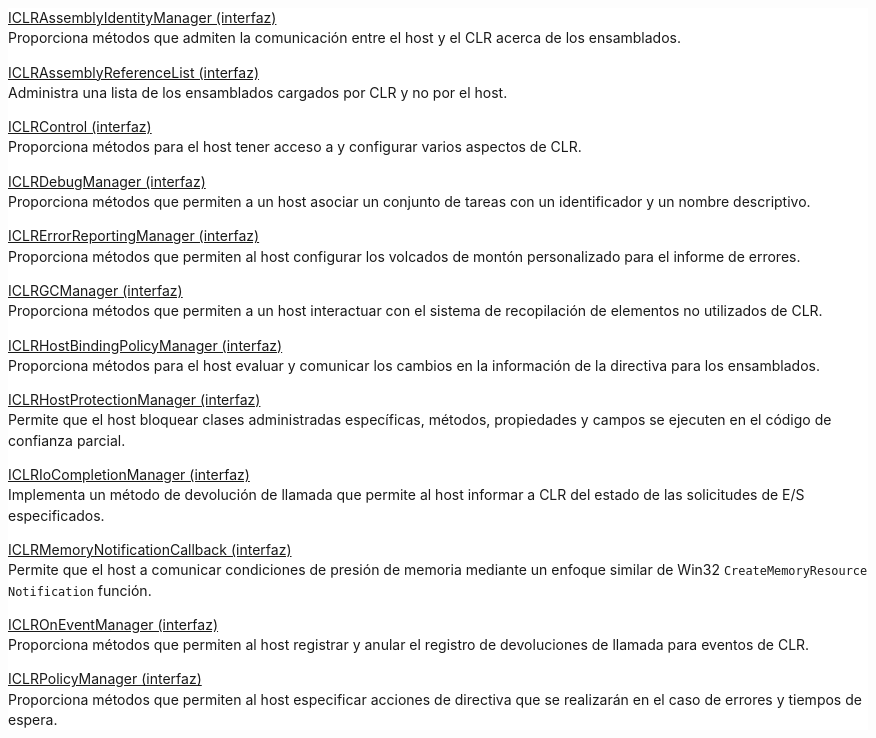  [ICLRAssemblyIdentityManager (interfaz)](../../../../docs/framework/unmanaged-api/hosting/iclrassemblyidentitymanager-interface.md)  
 Proporciona métodos que admiten la comunicación entre el host y el CLR acerca de los ensamblados.  
  
 [ICLRAssemblyReferenceList (interfaz)](../../../../docs/framework/unmanaged-api/hosting/iclrassemblyreferencelist-interface.md)  
 Administra una lista de los ensamblados cargados por CLR y no por el host.  
  
 [ICLRControl (interfaz)](../../../../docs/framework/unmanaged-api/hosting/iclrcontrol-interface.md)  
 Proporciona métodos para el host tener acceso a y configurar varios aspectos de CLR.  
  
 [ICLRDebugManager (interfaz)](../../../../docs/framework/unmanaged-api/hosting/iclrdebugmanager-interface.md)  
 Proporciona métodos que permiten a un host asociar un conjunto de tareas con un identificador y un nombre descriptivo.  
  
 [ICLRErrorReportingManager (interfaz)](../../../../docs/framework/unmanaged-api/hosting/iclrerrorreportingmanager-interface.md)  
 Proporciona métodos que permiten al host configurar los volcados de montón personalizado para el informe de errores.  
  
 [ICLRGCManager (interfaz)](../../../../docs/framework/unmanaged-api/hosting/iclrgcmanager-interface.md)  
 Proporciona métodos que permiten a un host interactuar con el sistema de recopilación de elementos no utilizados de CLR.  
  
 [ICLRHostBindingPolicyManager (interfaz)](../../../../docs/framework/unmanaged-api/hosting/iclrhostbindingpolicymanager-interface.md)  
 Proporciona métodos para el host evaluar y comunicar los cambios en la información de la directiva para los ensamblados.  
  
 [ICLRHostProtectionManager (interfaz)](../../../../docs/framework/unmanaged-api/hosting/iclrhostprotectionmanager-interface.md)  
 Permite que el host bloquear clases administradas específicas, métodos, propiedades y campos se ejecuten en el código de confianza parcial.  
  
 [ICLRIoCompletionManager (interfaz)](../../../../docs/framework/unmanaged-api/hosting/iclriocompletionmanager-interface.md)  
 Implementa un método de devolución de llamada que permite al host informar a CLR del estado de las solicitudes de E/S especificados.  
  
 [ICLRMemoryNotificationCallback (interfaz)](../../../../docs/framework/unmanaged-api/hosting/iclrmemorynotificationcallback-interface.md)  
 Permite que el host a comunicar condiciones de presión de memoria mediante un enfoque similar de Win32 `CreateMemoryResourceNotification` función.  
  
 [ICLROnEventManager (interfaz)](../../../../docs/framework/unmanaged-api/hosting/iclroneventmanager-interface.md)  
 Proporciona métodos que permiten al host registrar y anular el registro de devoluciones de llamada para eventos de CLR.  
  
 [ICLRPolicyManager (interfaz)](../../../../docs/framework/unmanaged-api/hosting/iclrpolicymanager-interface.md)  
 Proporciona métodos que permiten al host especificar acciones de directiva que se realizarán en el caso de errores y tiempos de espera.  
  